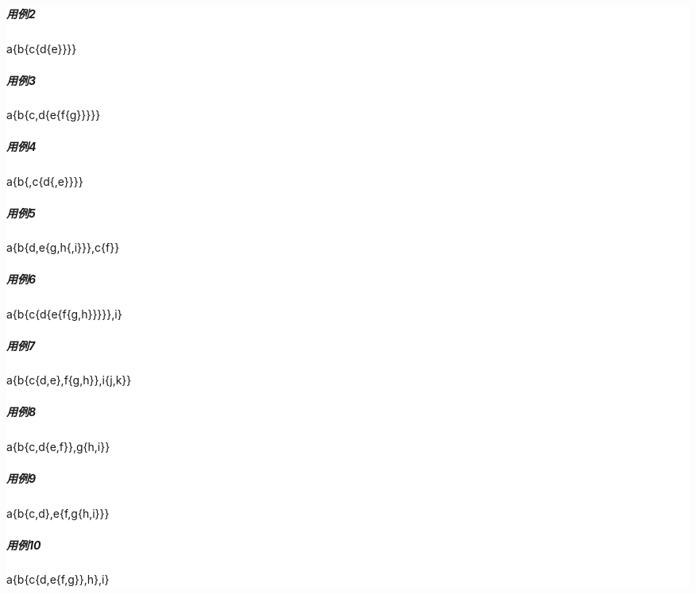 ##### 用例2

a{b{c{d{e}}}}

##### 用例3

a{b{c,d{e{f{g}}}}}

##### 用例4

a{b{,c{d{,e}}}}

##### 用例5

a{b{d,e{g,h{,i}}},c{f}}

##### 用例6

a{b{c{d{e{f{g,h}}}}},i}

##### 用例7

a{b{c{d,e},f{g,h}},i{j,k}}

##### 用例8

a{b{c,d{e,f}},g{h,i}}

##### 用例9

a{b{c,d},e{f,g{h,i}}}

##### 用例10

a{b{c{d,e{f,g}},h},i}


